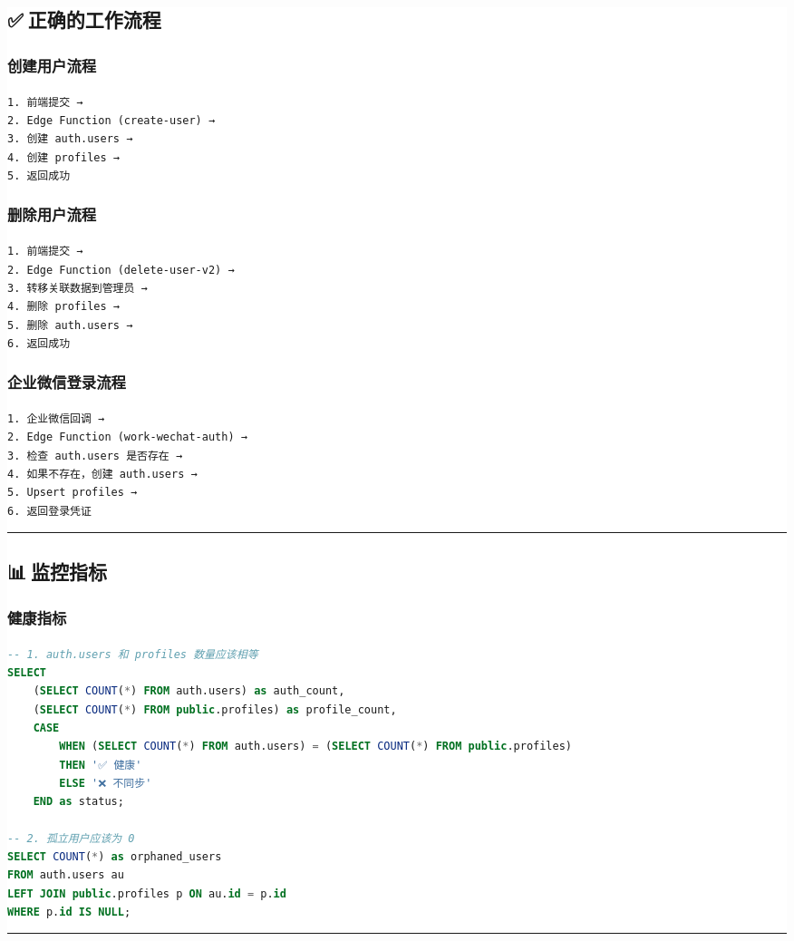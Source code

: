 
## ✅ 正确的工作流程

### 创建用户流程

```
1. 前端提交 → 
2. Edge Function (create-user) → 
3. 创建 auth.users → 
4. 创建 profiles → 
5. 返回成功
```

### 删除用户流程

```
1. 前端提交 → 
2. Edge Function (delete-user-v2) → 
3. 转移关联数据到管理员 → 
4. 删除 profiles → 
5. 删除 auth.users → 
6. 返回成功
```

### 企业微信登录流程

```
1. 企业微信回调 → 
2. Edge Function (work-wechat-auth) → 
3. 检查 auth.users 是否存在 → 
4. 如果不存在，创建 auth.users → 
5. Upsert profiles → 
6. 返回登录凭证
```

---

## 📊 监控指标

### 健康指标

```sql
-- 1. auth.users 和 profiles 数量应该相等
SELECT 
    (SELECT COUNT(*) FROM auth.users) as auth_count,
    (SELECT COUNT(*) FROM public.profiles) as profile_count,
    CASE 
        WHEN (SELECT COUNT(*) FROM auth.users) = (SELECT COUNT(*) FROM public.profiles)
        THEN '✅ 健康'
        ELSE '❌ 不同步'
    END as status;

-- 2. 孤立用户应该为 0
SELECT COUNT(*) as orphaned_users
FROM auth.users au
LEFT JOIN public.profiles p ON au.id = p.id
WHERE p.id IS NULL;
```

---